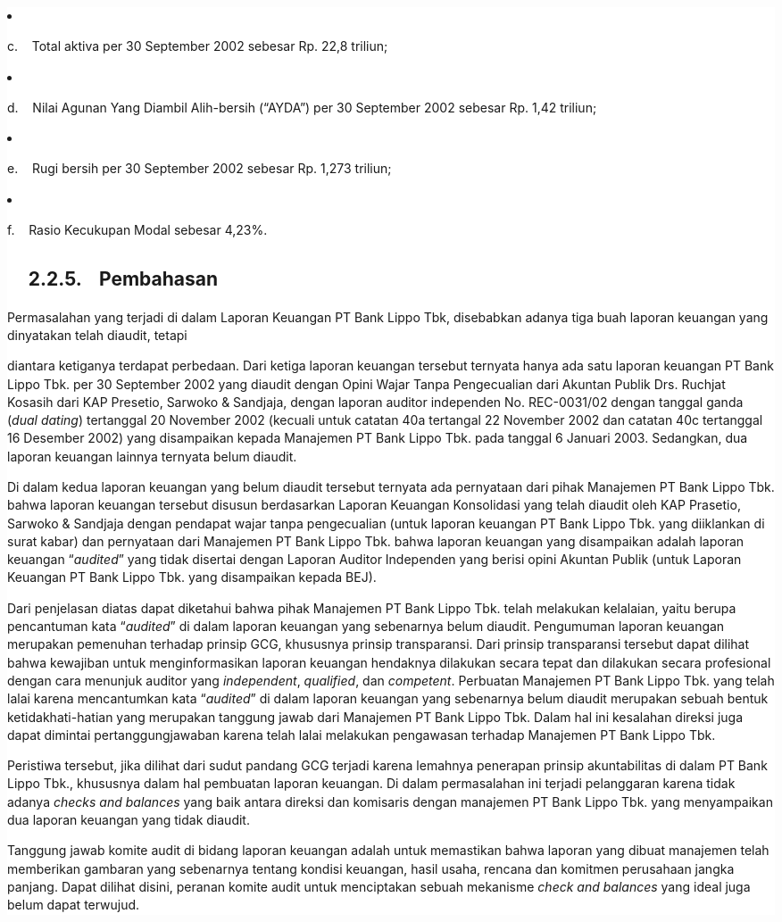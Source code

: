 <li>
<p><span class="font3">c. &nbsp;&nbsp;&nbsp;Total aktiva per 30 September 2002 sebesar Rp. 22,8 triliun;</span></p></li>
<li>
<p><span class="font3">d. &nbsp;&nbsp;&nbsp;Nilai Agunan Yang Diambil Alih-bersih (“AYDA”) per 30 September 2002 sebesar Rp. 1,42 triliun;</span></p></li>
<li>
<p><span class="font3">e. &nbsp;&nbsp;&nbsp;Rugi bersih per 30 September 2002 sebesar Rp. 1,273 triliun;</span></p></li>
<li>
<p><span class="font3">f. &nbsp;&nbsp;&nbsp;Rasio Kecukupan Modal sebesar 4,23%.</span></p></li></ul>
<ul style="list-style:none;"><li>
<h2><a name="bookmark18"></a><span class="font3" style="font-weight:bold;"><a name="bookmark19"></a>2.2.5. &nbsp;&nbsp;&nbsp;Pembahasan</span></h2></li></ul>
<p><span class="font3">Permasalahan yang terjadi di dalam Laporan Keuangan PT Bank Lippo Tbk, disebabkan adanya tiga buah laporan keuangan yang dinyatakan telah diaudit, tetapi</span></p>
<p><span class="font3">diantara ketiganya terdapat perbedaan. Dari ketiga laporan keuangan tersebut ternyata hanya ada satu laporan keuangan PT Bank Lippo Tbk. per 30 September 2002 yang diaudit dengan Opini Wajar Tanpa Pengecualian dari Akuntan Publik Drs. Ruchjat Kosasih dari KAP Presetio, Sarwoko &amp;&nbsp;Sandjaja, dengan laporan auditor independen No. REC-0031/02 dengan tanggal ganda (</span><span class="font3" style="font-style:italic;">dual dating</span><span class="font3">) tertanggal 20 November 2002 (kecuali untuk catatan 40a tertangal 22 November 2002 dan catatan 40c tertanggal 16 Desember 2002) yang disampaikan kepada Manajemen PT Bank Lippo Tbk. pada tanggal 6 Januari 2003. Sedangkan, dua laporan keuangan lainnya ternyata belum diaudit.</span></p>
<p><span class="font3">Di dalam kedua laporan keuangan yang belum diaudit tersebut ternyata ada pernyataan dari pihak Manajemen PT Bank Lippo Tbk. bahwa laporan keuangan tersebut disusun berdasarkan Laporan Keuangan Konsolidasi yang telah diaudit oleh KAP Prasetio, Sarwoko &amp;&nbsp;Sandjaja dengan pendapat wajar tanpa pengecualian (untuk laporan keuangan PT Bank Lippo Tbk. yang diiklankan di surat kabar) dan pernyataan dari Manajemen PT Bank Lippo Tbk. bahwa laporan keuangan yang disampaikan adalah laporan keuangan “</span><span class="font3" style="font-style:italic;">audited</span><span class="font3">” yang tidak disertai dengan Laporan Auditor Independen yang berisi opini Akuntan Publik (untuk Laporan Keuangan PT Bank Lippo Tbk. yang disampaikan kepada BEJ).</span></p>
<p><span class="font3">Dari penjelasan diatas dapat diketahui bahwa pihak Manajemen PT Bank Lippo Tbk. telah melakukan kelalaian, yaitu berupa pencantuman kata “</span><span class="font3" style="font-style:italic;">audited</span><span class="font3">” di dalam laporan keuangan yang sebenarnya belum diaudit. Pengumuman laporan keuangan merupakan pemenuhan terhadap prinsip GCG, khususnya prinsip transparansi. Dari prinsip transparansi tersebut dapat dilihat bahwa kewajiban untuk menginformasikan laporan keuangan hendaknya dilakukan secara tepat dan dilakukan secara profesional dengan cara menunjuk auditor yang </span><span class="font3" style="font-style:italic;">independent</span><span class="font3">, </span><span class="font3" style="font-style:italic;">qualified</span><span class="font3">, dan </span><span class="font3" style="font-style:italic;">competent</span><span class="font3">. Perbuatan Manajemen PT Bank Lippo Tbk. yang telah lalai karena mencantumkan kata “</span><span class="font3" style="font-style:italic;">audited</span><span class="font3">” di dalam laporan keuangan yang sebenarnya belum diaudit merupakan sebuah bentuk ketidakhati-hatian yang merupakan tanggung jawab dari Manajemen PT Bank Lippo Tbk. Dalam hal ini kesalahan direksi juga dapat dimintai pertanggungjawaban karena telah lalai melakukan pengawasan terhadap Manajemen PT Bank Lippo Tbk.</span></p>
<p><span class="font3">Peristiwa tersebut, jika dilihat dari sudut pandang GCG terjadi karena lemahnya penerapan prinsip akuntabilitas di dalam PT Bank Lippo Tbk., khususnya dalam hal pembuatan laporan keuangan. Di dalam permasalahan ini terjadi pelanggaran karena tidak adanya </span><span class="font3" style="font-style:italic;">checks and balances</span><span class="font3"> yang baik antara direksi dan komisaris dengan manajemen PT Bank Lippo Tbk. yang menyampaikan dua laporan keuangan yang tidak diaudit.</span></p>
<p><span class="font3">Tanggung jawab komite audit di bidang laporan keuangan adalah untuk memastikan bahwa laporan yang dibuat manajemen telah memberikan gambaran yang sebenarnya tentang kondisi keuangan, hasil usaha, rencana dan komitmen perusahaan jangka panjang. Dapat dilihat disini, peranan komite audit untuk menciptakan sebuah mekanisme </span><span class="font3" style="font-style:italic;">check and balances</span><span class="font3"> yang ideal juga belum dapat terwujud.</span></p>